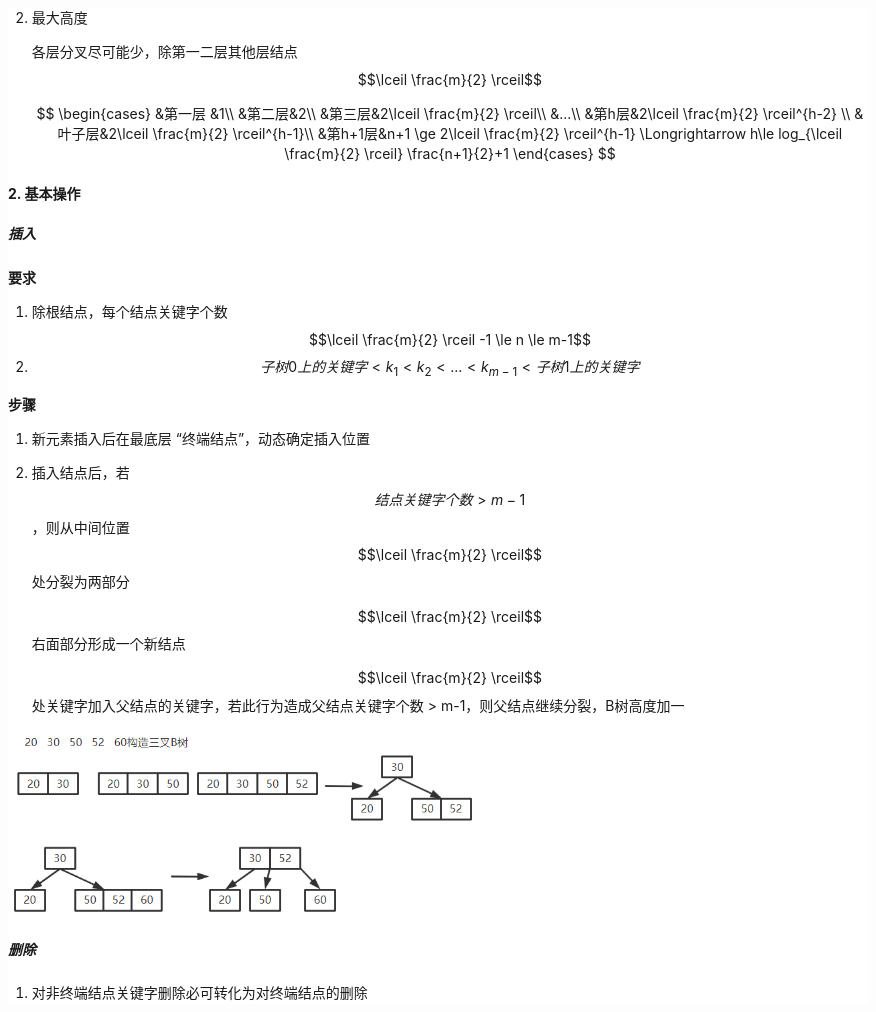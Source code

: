 2.  最大高度

    各层分叉尽可能少，除第一二层其他层结点 $$\lceil \frac{m}{2} \rceil$$
    
    $$
    \begin{cases}
    &第一层 &1\\
    &第二层&2\\
    &第三层&2\lceil \frac{m}{2} \rceil\\
    &...\\
    &第h层&2\lceil \frac{m}{2} \rceil^{h-2} \\
    &叶子层&2\lceil \frac{m}{2} \rceil^{h-1}\\
    &第h+1层&n+1 \ge 2\lceil \frac{m}{2} \rceil^{h-1} \Longrightarrow h\le log_{\lceil \frac{m}{2} \rceil} \frac{n+1}{2}+1
    \end{cases}
    $$

#### 2. 基本操作

##### 插入

**要求**

1.  除根结点，每个结点关键字个数 $$\lceil \frac{m}{2} \rceil -1 \le n \le m-1$$ 
2.  $$子树0上的关键字 <k_1 < k_2 < ... < k_{m-1}<子树1上的关键字$$ 

**步骤**

1.  新元素插入后在最底层 “终端结点”，动态确定插入位置

2.  插入结点后，若 $$结点关键字个数 > m-1$$ ，则从中间位置 $$\lceil \frac{m}{2} \rceil$$ 处分裂为两部分

    $$\lceil \frac{m}{2} \rceil$$ 右面部分形成一个新结点

    $$\lceil \frac{m}{2} \rceil$$ 处关键字加入父结点的关键字，若此行为造成父结点关键字个数 > m-1，则父结点继续分裂，B树高度加一

<img src="5-查找.assets/image-20220208085640830.png" alt="image-20220208085640830" style="zoom:67%;" />

##### 删除

1.  对非终端结点关键字删除必可转化为对终端结点的删除
    